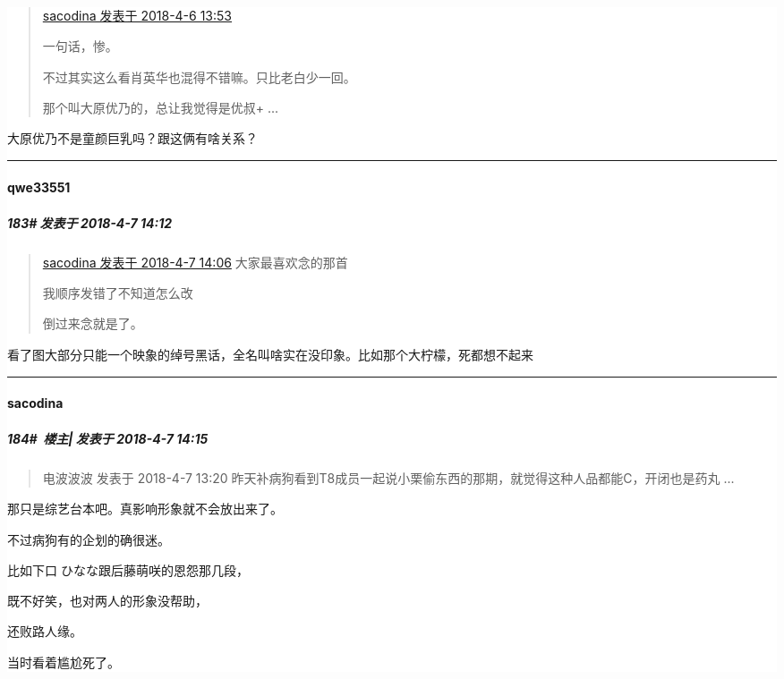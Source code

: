 

<blockquote><a href="httphttps://bbs.saraba1st.com/2b/forum.php?mod=redirect&amp;goto=findpost&amp;pid=39111360&amp;ptid=1595639" target="_blank">sacodina 发表于 2018-4-6 13:53</a>

一句话，惨。

不过其实这么看肖英华也混得不错嘛。只比老白少一回。

那个叫大原优乃的，总让我觉得是优叔+ ...</blockquote>
大原优乃不是童颜巨乳吗？跟这俩有啥关系？








-----

####  qwe33551  
##### 183#       发表于 2018-4-7 14:12



<blockquote><a href="httphttps://bbs.saraba1st.com/2b/forum.php?mod=redirect&amp;goto=findpost&amp;pid=39121019&amp;ptid=1595639" target="_blank">sacodina 发表于 2018-4-7 14:06</a>
大家最喜欢念的那首

我顺序发错了不知道怎么改

倒过来念就是了。</blockquote>
看了图大部分只能一个映象的绰号黑话，全名叫啥实在没印象。比如那个大柠檬，死都想不起来







-----

####  sacodina  
##### 184#         楼主| 发表于 2018-4-7 14:15



<blockquote>电波波波 发表于 2018-4-7 13:20
昨天补病狗看到T8成员一起说小栗偷东西的那期，就觉得这种人品都能C，开闭也是药丸 ...</blockquote>
那只是综艺台本吧。真影响形象就不会放出来了。

不过病狗有的企划的确很迷。

比如下口 ひなな跟后藤萌咲的恩怨那几段，

既不好笑，也对两人的形象没帮助，

还败路人缘。

当时看着尴尬死了。






